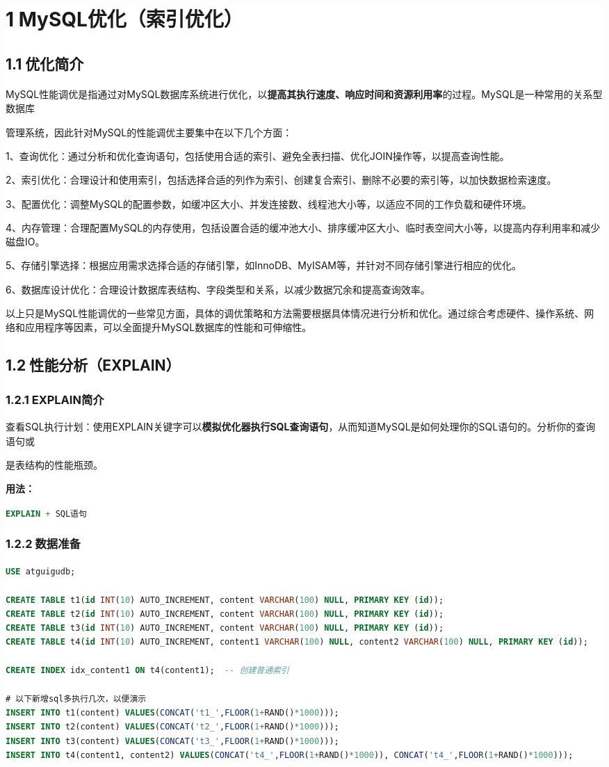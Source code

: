 # 1 MySQL优化（索引优化）

## 1.1 优化简介

MySQL性能调优是指通过对MySQL数据库系统进行优化，以**提高其执行速度、响应时间和资源利用率**的过程。MySQL是一种常用的关系型数据库

管理系统，因此针对MySQL的性能调优主要集中在以下几个方面：

1、查询优化：通过分析和优化查询语句，包括使用合适的索引、避免全表扫描、优化JOIN操作等，以提高查询性能。

2、索引优化：合理设计和使用索引，包括选择合适的列作为索引、创建复合索引、删除不必要的索引等，以加快数据检索速度。

3、配置优化：调整MySQL的配置参数，如缓冲区大小、并发连接数、线程池大小等，以适应不同的工作负载和硬件环境。

4、内存管理：合理配置MySQL的内存使用，包括设置合适的缓冲池大小、排序缓冲区大小、临时表空间大小等，以提高内存利用率和减少磁盘IO。

5、存储引擎选择：根据应用需求选择合适的存储引擎，如InnoDB、MyISAM等，并针对不同存储引擎进行相应的优化。

6、数据库设计优化：合理设计数据库表结构、字段类型和关系，以减少数据冗余和提高查询效率。

以上只是MySQL性能调优的一些常见方面，具体的调优策略和方法需要根据具体情况进行分析和优化。通过综合考虑硬件、操作系统、网络和应用程序等因素，可以全面提升MySQL数据库的性能和可伸缩性。

## 1.2 性能分析（EXPLAIN）

### 1.2.1 EXPLAIN简介

查看SQL执行计划：使用EXPLAIN关键字可以**模拟优化器执行SQL查询语句**，从而知道MySQL是如何处理你的SQL语句的。分析你的查询语句或

是表结构的性能瓶颈。

**用法：**

```sql
EXPLAIN + SQL语句
```

### 1.2.2 数据准备

```sql
USE atguigudb;
 
CREATE TABLE t1(id INT(10) AUTO_INCREMENT, content VARCHAR(100) NULL, PRIMARY KEY (id));
CREATE TABLE t2(id INT(10) AUTO_INCREMENT, content VARCHAR(100) NULL, PRIMARY KEY (id));
CREATE TABLE t3(id INT(10) AUTO_INCREMENT, content VARCHAR(100) NULL, PRIMARY KEY (id));
CREATE TABLE t4(id INT(10) AUTO_INCREMENT, content1 VARCHAR(100) NULL, content2 VARCHAR(100) NULL, PRIMARY KEY (id));

CREATE INDEX idx_content1 ON t4(content1);  -- 创建普通索引

# 以下新增sql多执行几次，以便演示
INSERT INTO t1(content) VALUES(CONCAT('t1_',FLOOR(1+RAND()*1000)));
INSERT INTO t2(content) VALUES(CONCAT('t2_',FLOOR(1+RAND()*1000)));
INSERT INTO t3(content) VALUES(CONCAT('t3_',FLOOR(1+RAND()*1000)));
INSERT INTO t4(content1, content2) VALUES(CONCAT('t4_',FLOOR(1+RAND()*1000)), CONCAT('t4_',FLOOR(1+RAND()*1000)));
```

